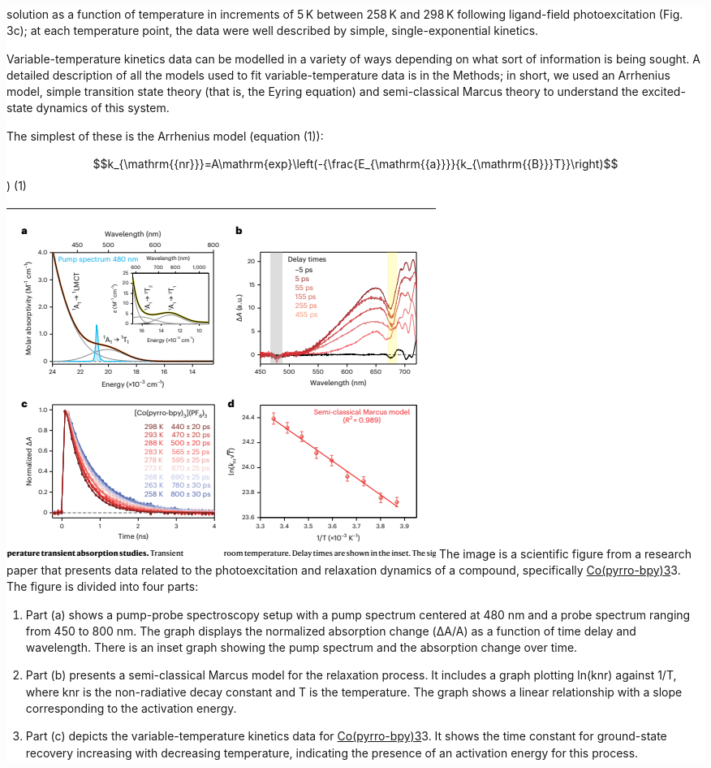 solution as a function of temperature in increments of 5 K between 258 K and 298 K following ligand-field photoexcitation (Fig. 3c); at each temperature point, the data were well described by simple, single-exponential kinetics.

Variable-temperature kinetics data can be modelled in a variety of ways depending on what sort of information is being sought. A detailed description of all the models used to fit variable-temperature data is in the Methods; in short, we used an Arrhenius model, simple transition state theory (that is, the Eyring equation) and semi-classical Marcus theory to understand the excited-state dynamics of this system.

The simplest of these is the Arrhenius model (equation (1)):

$$k_{\mathrm{{nr}}}=A\mathrm{exp}\left(-{\frac{E_{\mathrm{{a}}}}{k_{\mathrm{{B}}}T}}\right)$$
) (1)

![3_image_0.png](3_image_0.png)
The image is a scientific figure from a research paper that presents data related to the photoexcitation and relaxation dynamics of a compound, specifically [Co(pyrro-bpy)3](PF6)3. The figure is divided into four parts: 

1. Part (a) shows a pump-probe spectroscopy setup with a pump spectrum centered at 480 nm and a probe spectrum ranging from 450 to 800 nm. The graph displays the normalized absorption change (ΔA/A) as a function of time delay and wavelength. There is an inset graph showing the pump spectrum and the absorption change over time.

2. Part (b) presents a semi-classical Marcus model for the relaxation process. It includes a graph plotting ln(knr) against 1/T, where knr is the non-radiative decay constant and T is the temperature. The graph shows a linear relationship with a slope corresponding to the activation energy.

3. Part (c) depicts the variable-temperature kinetics data for [Co(pyrro-bpy)3](PF6)3. It shows the time constant for ground-state recovery increasing with decreasing temperature, indicating the presence of an activation energy for this process.
